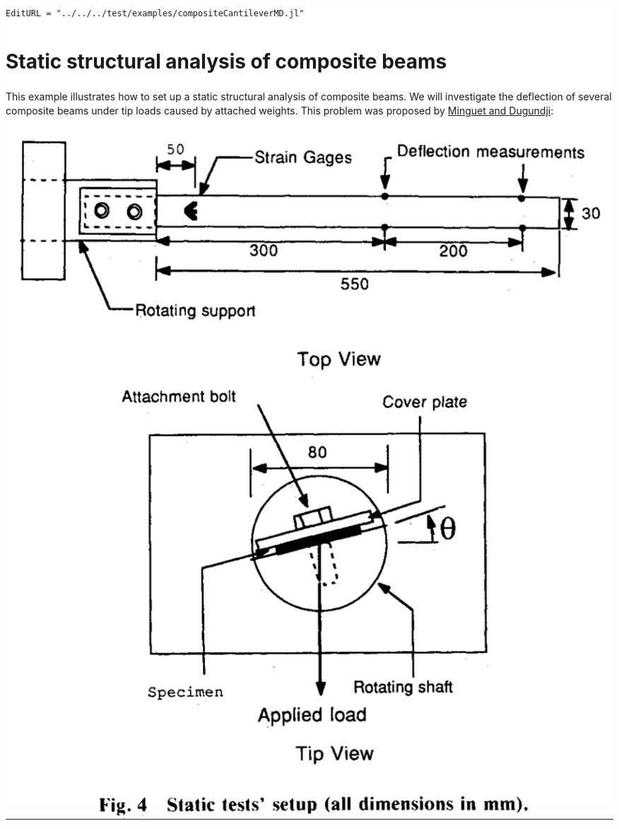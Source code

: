 ```@meta
EditURL = "../../../test/examples/compositeCantileverMD.jl"
```

# Static structural analysis of composite beams
This example illustrates how to set up a static structural analysis of composite beams. We will investigate the deflection of several composite beams under tip loads caused by attached weights. This problem was proposed by [Minguet and Dugundji](https://doi.org/10.2514/3.25255):

![](../assets/compositeCantileverMD.png)
